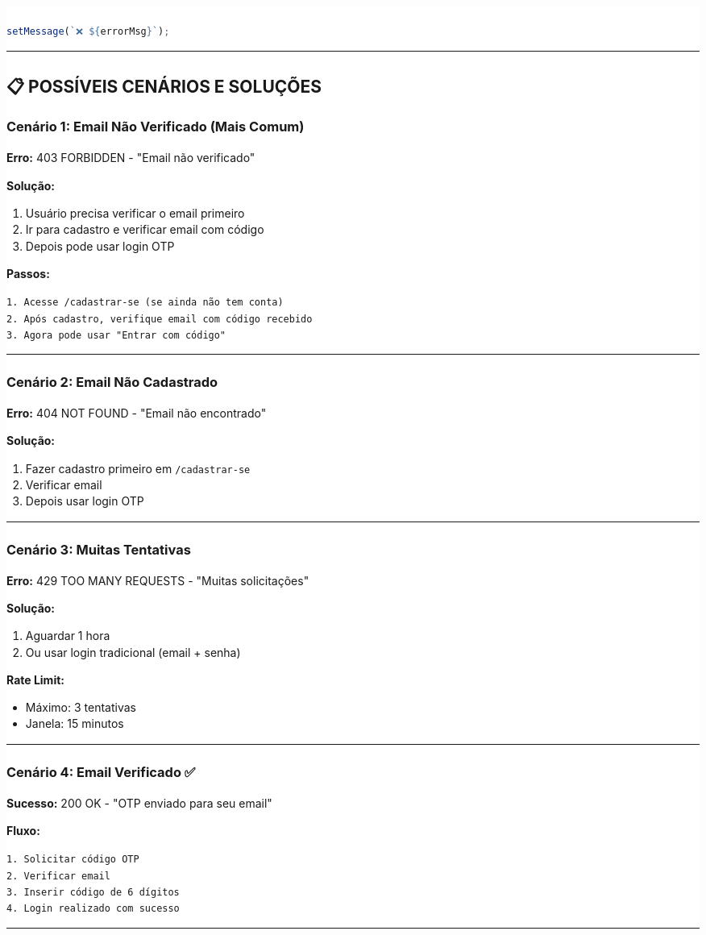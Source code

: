 ```javascript

setMessage(`❌ ${errorMsg}`);
```

---

## 📋 POSSÍVEIS CENÁRIOS E SOLUÇÕES

### **Cenário 1: Email Não Verificado** (Mais Comum)
**Erro:** 403 FORBIDDEN - "Email não verificado"

**Solução:**
1. Usuário precisa verificar o email primeiro
2. Ir para cadastro e verificar email com código
3. Depois pode usar login OTP

**Passos:**
```
1. Acesse /cadastrar-se (se ainda não tem conta)
2. Após cadastro, verifique email com código recebido
3. Agora pode usar "Entrar com código"
```

---

### **Cenário 2: Email Não Cadastrado**
**Erro:** 404 NOT FOUND - "Email não encontrado"

**Solução:**
1. Fazer cadastro primeiro em `/cadastrar-se`
2. Verificar email
3. Depois usar login OTP

---

### **Cenário 3: Muitas Tentativas**
**Erro:** 429 TOO MANY REQUESTS - "Muitas solicitações"

**Solução:**
1. Aguardar 1 hora
2. Ou usar login tradicional (email + senha)

**Rate Limit:**
- Máximo: 3 tentativas
- Janela: 15 minutos

---

### **Cenário 4: Email Verificado** ✅
**Sucesso:** 200 OK - "OTP enviado para seu email"

**Fluxo:**
```
1. Solicitar código OTP
2. Verificar email
3. Inserir código de 6 dígitos
4. Login realizado com sucesso
```

---